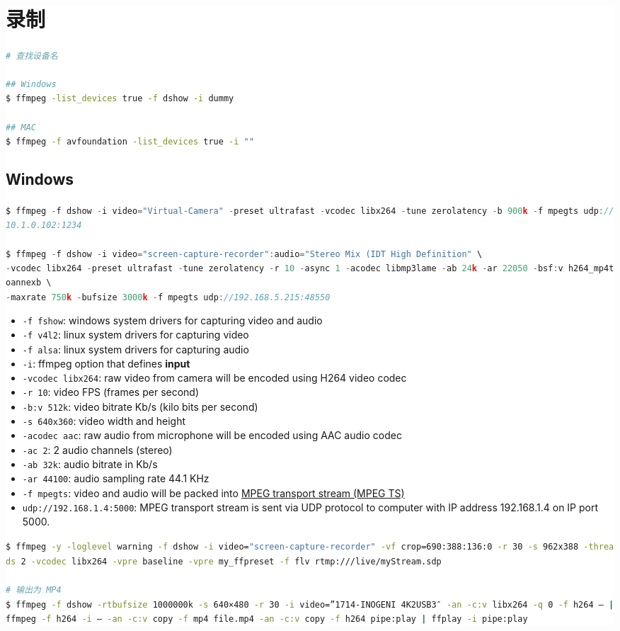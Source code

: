 # 录制

```sh
# 查找设备名

## Windows
$ ffmpeg -list_devices true -f dshow -i dummy

## MAC
$ ffmpeg -f avfoundation -list_devices true -i ""
```

## Windows

```go
$ ffmpeg -f dshow -i video="Virtual-Camera" -preset ultrafast -vcodec libx264 -tune zerolatency -b 900k -f mpegts udp://10.1.0.102:1234

$ ffmpeg -f dshow -i video="screen-capture-recorder":audio="Stereo Mix (IDT High Definition" \
-vcodec libx264 -preset ultrafast -tune zerolatency -r 10 -async 1 -acodec libmp3lame -ab 24k -ar 22050 -bsf:v h264_mp4toannexb \
-maxrate 750k -bufsize 3000k -f mpegts udp://192.168.5.215:48550
```

- `-f fshow`: windows system drivers for capturing video and audio
- `-f v4l2`: linux system drivers for capturing video
- `-f alsa`: linux system drivers for capturing audio
- `-i`: ffmpeg option that defines **input**
- `-vcodec libx264`: raw video from camera will be encoded using H264 video codec
- `-r 10`: video FPS (frames per second)
- `-b:v 512k`: video bitrate Kb/s (kilo bits per second)
- `-s 640x360`: video width and height
- `-acodec aac`: raw audio from microphone will be encoded using AAC audio codec
- `-ac 2`: 2 audio channels (stereo)
- `-ab 32k`: audio bitrate in Kb/s
- `-ar 44100`: audio sampling rate 44.1 KHz
- `-f mpegts`: video and audio will be packed into [MPEG transport stream (MPEG TS)](https://en.wikipedia.org/wiki/MPEG_transport_stream)
- `udp://192.168.1.4:5000`: MPEG transport stream is sent via UDP protocol to computer with IP address 192.168.1.4 on IP port 5000.

```sh
$ ffmpeg -y -loglevel warning -f dshow -i video="screen-capture-recorder" -vf crop=690:388:136:0 -r 30 -s 962x388 -threads 2 -vcodec libx264 -vpre baseline -vpre my_ffpreset -f flv rtmp:///live/myStream.sdp

# 输出为 MP4
$ ffmpeg -f dshow -rtbufsize 1000000k -s 640×480 -r 30 -i video=”1714-INOGENI 4K2USB3″ -an -c:v libx264 -q 0 -f h264 – | ffmpeg -f h264 -i – -an -c:v copy -f mp4 file.mp4 -an -c:v copy -f h264 pipe:play | ffplay -i pipe:play
```
